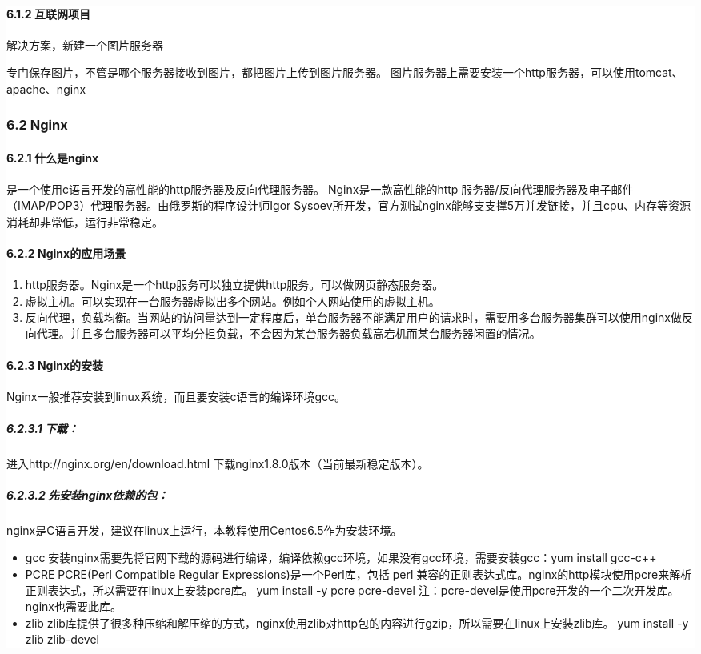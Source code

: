 	

#### 6.1.2	互联网项目
解决方案，新建一个图片服务器































专门保存图片，不管是哪个服务器接收到图片，都把图片上传到图片服务器。
图片服务器上需要安装一个http服务器，可以使用tomcat、apache、nginx

### 6.2	Nginx
#### 6.2.1	什么是nginx
是一个使用c语言开发的高性能的http服务器及反向代理服务器。
Nginx是一款高性能的http 服务器/反向代理服务器及电子邮件（IMAP/POP3）代理服务器。由俄罗斯的程序设计师Igor Sysoev所开发，官方测试nginx能够支支撑5万并发链接，并且cpu、内存等资源消耗却非常低，运行非常稳定。

#### 6.2.2	Nginx的应用场景
1. http服务器。Nginx是一个http服务可以独立提供http服务。可以做网页静态服务器。
2. 虚拟主机。可以实现在一台服务器虚拟出多个网站。例如个人网站使用的虚拟主机。
3. 反向代理，负载均衡。当网站的访问量达到一定程度后，单台服务器不能满足用户的请求时，需要用多台服务器集群可以使用nginx做反向代理。并且多台服务器可以平均分担负载，不会因为某台服务器负载高宕机而某台服务器闲置的情况。

#### 6.2.3	Nginx的安装
Nginx一般推荐安装到linux系统，而且要安装c语言的编译环境gcc。

##### 6.2.3.1	下载：
进入http://nginx.org/en/download.html 下载nginx1.8.0版本（当前最新稳定版本）。

 

##### 6.2.3.2	先安装nginx依赖的包：
nginx是C语言开发，建议在linux上运行，本教程使用Centos6.5作为安装环境。
-	gcc
	安装nginx需要先将官网下载的源码进行编译，编译依赖gcc环境，如果没有gcc环境，需要安装gcc：yum install gcc-c++ 
-	PCRE
	PCRE(Perl Compatible Regular Expressions)是一个Perl库，包括 perl 兼容的正则表达式库。nginx的http模块使用pcre来解析正则表达式，所以需要在linux上安装pcre库。
yum install -y pcre pcre-devel
注：pcre-devel是使用pcre开发的一个二次开发库。nginx也需要此库。
-	zlib
	zlib库提供了很多种压缩和解压缩的方式，nginx使用zlib对http包的内容进行gzip，所以需要在linux上安装zlib库。
yum install -y zlib zlib-devel
